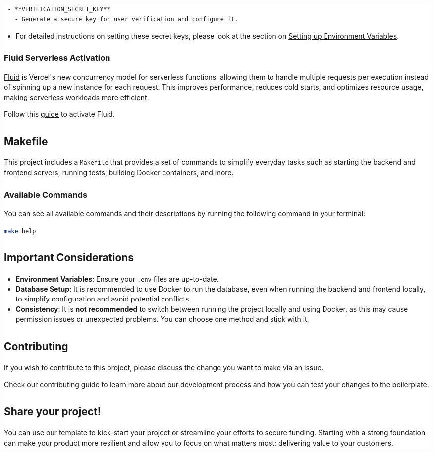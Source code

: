      - **VERIFICATION_SECRET_KEY**  
       - Generate a secure key for user verification and configure it.

   - For detailed instructions on setting these secret keys, please look at the section on [Setting up Environment Variables](#setting-up-environment-variables).

### Fluid Serverless Activation
[Fluid](https://vercel.com/docs/functions/fluid-compute) is Vercel's new concurrency model for serverless functions, allowing them to handle multiple 
requests per execution instead of spinning up a new instance for each request. This improves performance, 
reduces cold starts, and optimizes resource usage, making serverless workloads more efficient.

Follow this [guide](https://vercel.com/docs/functions/fluid-compute#how-to-enable-fluid-compute) to activate Fluid.

## Makefile

This project includes a `Makefile` that provides a set of commands to simplify everyday tasks such as starting the backend and frontend servers, running tests, building Docker containers, and more.

### Available Commands

You can see all available commands and their descriptions by running the following command in your terminal:

```bash
make help
```

## Important Considerations
- **Environment Variables**: Ensure your `.env` files are up-to-date.
- **Database Setup**: It is recommended to use Docker to run the database, even when running the backend and frontend locally, to simplify configuration and avoid potential conflicts.
- **Consistency**: It is **not recommended** to switch between running the project locally and using Docker, as this may cause permission issues or unexpected problems. You can choose one method and stick with it.

## Contributing

If you wish to contribute to this project, please discuss the change you want to make via an [issue](https://github.com/vintasoftware/nextjs-fastapi-template/issues).

Check our [contributing guide](https://github.com/vintasoftware/nextjs-fastapi-template/blob/main/CONTRIBUTING.md) to learn more about our development process and how you can test your changes to the boilerplate.

## Share your project!

You can use our template to kick-start your project or streamline your efforts to secure funding. Starting with a strong foundation can make your product more resilient and allow you to focus on what matters most: delivering value to your customers.
